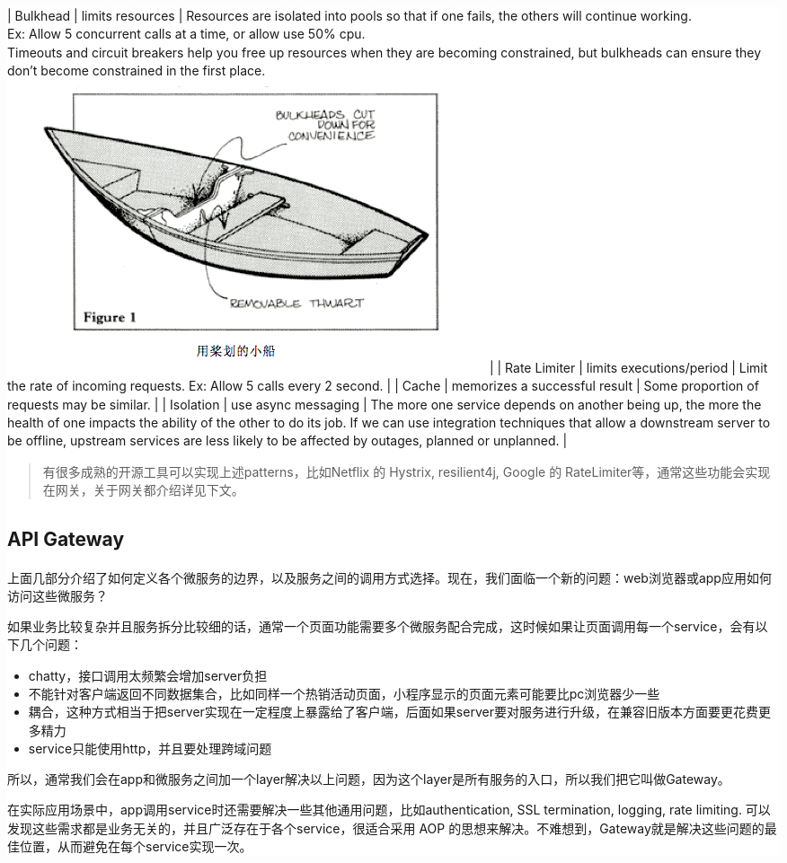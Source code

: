 | Bulkhead | limits resources | Resources are isolated into pools so that if one fails, the others will continue working.<br>  Ex: Allow 5 concurrent calls at a time, or allow use 50% cpu.<br>  Timeouts and circuit breakers help you free up resources when they are becoming constrained, but bulkheads can ensure they don’t become constrained in the first place.<br> ![bulkheads](./images/bms/bulkheads.png) |
| Rate Limiter | limits executions/period | Limit the rate of incoming requests. Ex: Allow 5 calls every 2 second. |
| Cache | memorizes a successful result | Some proportion of requests may be similar. |
| Isolation | use async messaging | The more one service depends on another being up, the more the health of one impacts the ability of the other to do its job. If we can use integration techniques that allow a downstream server to be offline, upstream services are less likely to be affected by outages, planned or unplanned. |

> 有很多成熟的开源工具可以实现上述patterns，比如Netflix 的 Hystrix, resilient4j, Google 的 RateLimiter等，通常这些功能会实现在网关，关于网关都介绍详见下文。

## API Gateway

上面几部分介绍了如何定义各个微服务的边界，以及服务之间的调用方式选择。现在，我们面临一个新的问题：web浏览器或app应用如何访问这些微服务？

如果业务比较复杂并且服务拆分比较细的话，通常一个页面功能需要多个微服务配合完成，这时候如果让页面调用每一个service，会有以下几个问题：

- chatty，接口调用太频繁会增加server负担
- 不能针对客户端返回不同数据集合，比如同样一个热销活动页面，小程序显示的页面元素可能要比pc浏览器少一些
- 耦合，这种方式相当于把server实现在一定程度上暴露给了客户端，后面如果server要对服务进行升级，在兼容旧版本方面要更花费更多精力
- service只能使用http，并且要处理跨域问题

所以，通常我们会在app和微服务之间加一个layer解决以上问题，因为这个layer是所有服务的入口，所以我们把它叫做Gateway。

在实际应用场景中，app调用service时还需要解决一些其他通用问题，比如authentication, SSL termination, logging, rate limiting. 可以发现这些需求都是业务无关的，并且广泛存在于各个service，很适合采用 AOP 的思想来解决。不难想到，Gateway就是解决这些问题的最佳位置，从而避免在每个service实现一次。

